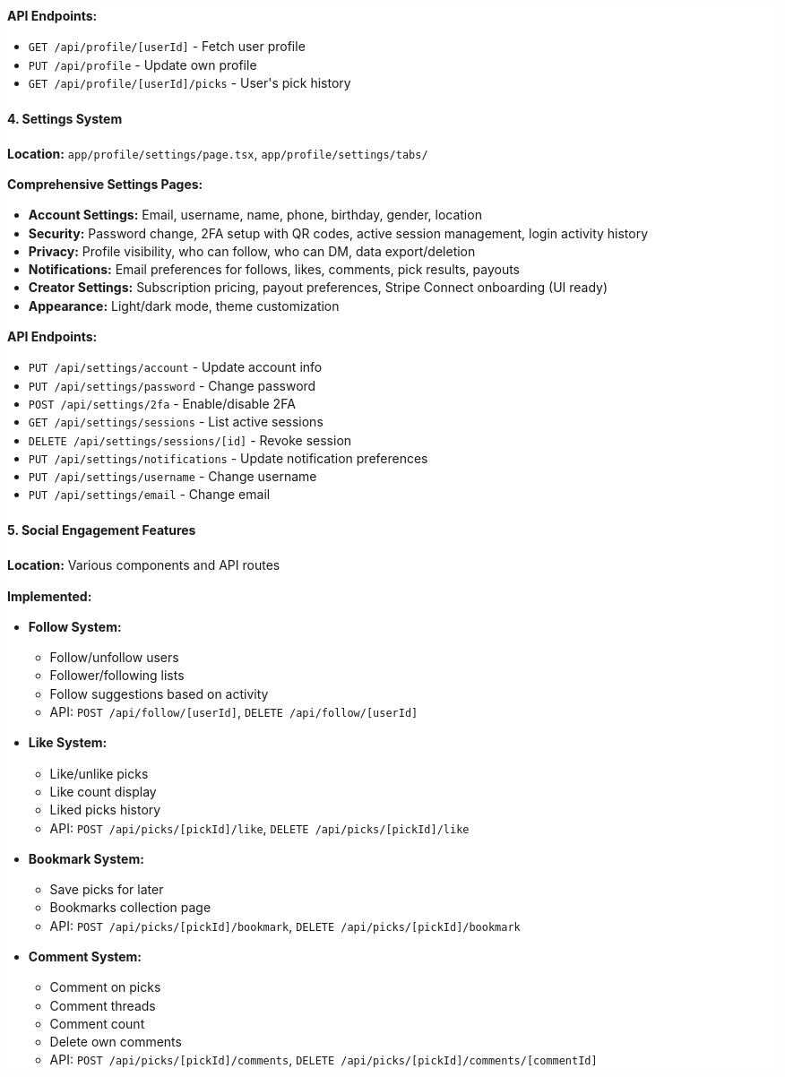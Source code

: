**API Endpoints:**
- `GET /api/profile/[userId]` - Fetch user profile
- `PUT /api/profile` - Update own profile
- `GET /api/profile/[userId]/picks` - User's pick history

#### 4. Settings System
**Location:** `app/profile/settings/page.tsx`, `app/profile/settings/tabs/`

**Comprehensive Settings Pages:**
- **Account Settings:** Email, username, name, phone, birthday, gender, location
- **Security:** Password change, 2FA setup with QR codes, active session management, login activity history
- **Privacy:** Profile visibility, who can follow, who can DM, data export/deletion
- **Notifications:** Email preferences for follows, likes, comments, pick results, payouts
- **Creator Settings:** Subscription pricing, payout preferences, Stripe Connect onboarding (UI ready)
- **Appearance:** Light/dark mode, theme customization

**API Endpoints:**
- `PUT /api/settings/account` - Update account info
- `PUT /api/settings/password` - Change password
- `POST /api/settings/2fa` - Enable/disable 2FA
- `GET /api/settings/sessions` - List active sessions
- `DELETE /api/settings/sessions/[id]` - Revoke session
- `PUT /api/settings/notifications` - Update notification preferences
- `PUT /api/settings/username` - Change username
- `PUT /api/settings/email` - Change email

#### 5. Social Engagement Features
**Location:** Various components and API routes

**Implemented:**
- **Follow System:**
  - Follow/unfollow users
  - Follower/following lists
  - Follow suggestions based on activity
  - API: `POST /api/follow/[userId]`, `DELETE /api/follow/[userId]`

- **Like System:**
  - Like/unlike picks
  - Like count display
  - Liked picks history
  - API: `POST /api/picks/[pickId]/like`, `DELETE /api/picks/[pickId]/like`

- **Bookmark System:**
  - Save picks for later
  - Bookmarks collection page
  - API: `POST /api/picks/[pickId]/bookmark`, `DELETE /api/picks/[pickId]/bookmark`

- **Comment System:**
  - Comment on picks
  - Comment threads
  - Comment count
  - Delete own comments
  - API: `POST /api/picks/[pickId]/comments`, `DELETE /api/picks/[pickId]/comments/[commentId]`
